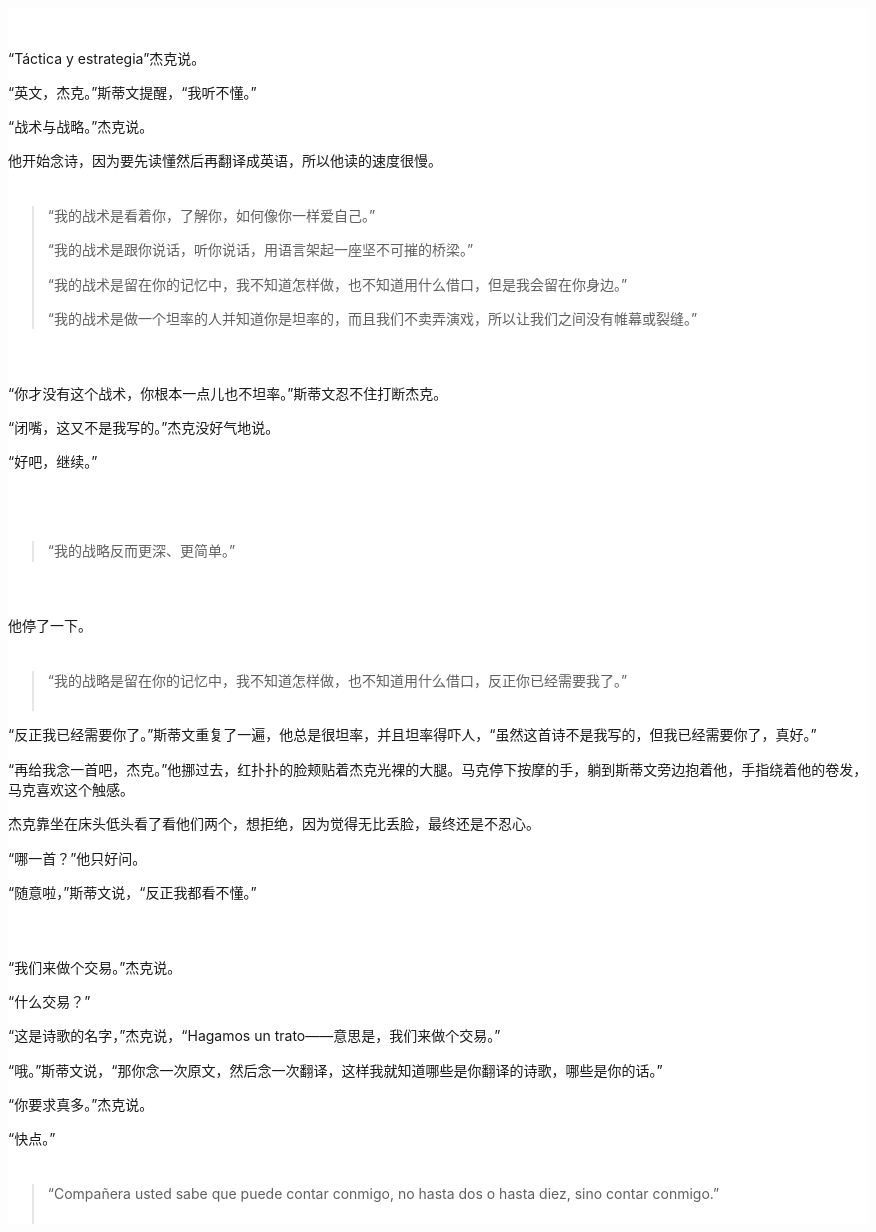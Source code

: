 <br><br/>
“Táctica y estrategia”杰克说。

“英文，杰克。”斯蒂文提醒，“我听不懂。”

“战术与战略。”杰克说。

他开始念诗，因为要先读懂然后再翻译成英语，所以他读的速度很慢。
<br><br/>

>“我的战术是看着你，了解你，如何像你一样爱自己。”
>
>“我的战术是跟你说话，听你说话，用语言架起一座坚不可摧的桥梁。”
>
>“我的战术是留在你的记忆中，我不知道怎样做，也不知道用什么借口，但是我会留在你身边。”
>
>“我的战术是做一个坦率的人并知道你是坦率的，而且我们不卖弄演戏，所以让我们之间没有帷幕或裂缝。”

<br><br/>
“你才没有这个战术，你根本一点儿也不坦率。”斯蒂文忍不住打断杰克。

“闭嘴，这又不是我写的。”杰克没好气地说。

“好吧，继续。”

<br><br/>
>“我的战略反而更深、更简单。”

<br><br/>
他停了一下。
<br><br/>

>“我的战略是留在你的记忆中，我不知道怎样做，也不知道用什么借口，反正你已经需要我了。”
<br><br/>

“反正我已经需要你了。”斯蒂文重复了一遍，他总是很坦率，并且坦率得吓人，“虽然这首诗不是我写的，但我已经需要你了，真好。”

“再给我念一首吧，杰克。”他挪过去，红扑扑的脸颊贴着杰克光裸的大腿。马克停下按摩的手，躺到斯蒂文旁边抱着他，手指绕着他的卷发，马克喜欢这个触感。

杰克靠坐在床头低头看了看他们两个，想拒绝，因为觉得无比丢脸，最终还是不忍心。

“哪一首？”他只好问。

“随意啦，”斯蒂文说，“反正我都看不懂。”

<br><br/>
“我们来做个交易。”杰克说。

“什么交易？”

“这是诗歌的名字，”杰克说，“Hagamos un trato——意思是，我们来做个交易。”

“哦。”斯蒂文说，“那你念一次原文，然后念一次翻译，这样我就知道哪些是你翻译的诗歌，哪些是你的话。”

“你要求真多。”杰克说。

“快点。”
<br><br/>

>“Compañera usted sabe que puede contar conmigo, no hasta dos o hasta diez, sino contar conmigo.”
<br><br/>
